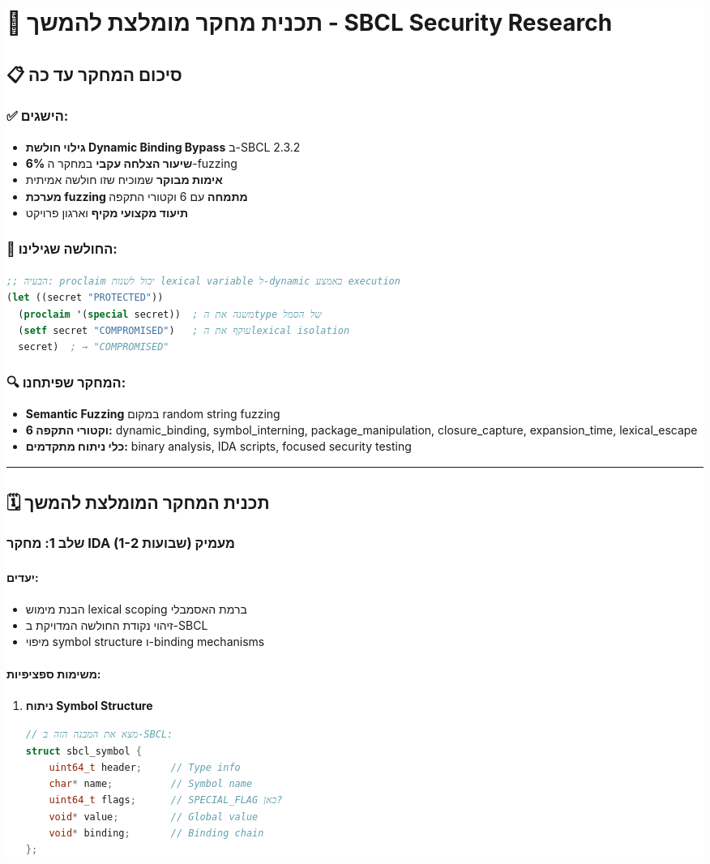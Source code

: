 # 🚀 תכנית מחקר מומלצת להמשך - SBCL Security Research

## 📋 **סיכום המחקר עד כה**

### ✅ **הישגים:**
- **גילוי חולשת Dynamic Binding Bypass** ב-SBCL 2.3.2
- **6% שיעור הצלחה עקבי** במחקר ה-fuzzing
- **אימות מבוקר** שמוכיח שזו חולשה אמיתית
- **מערכת fuzzing מתמחה** עם 6 וקטורי התקפה
- **תיעוד מקצועי מקיף** וארגון פרויקט

### 🎯 **החולשה שגילינו:**
```lisp
;; הבעיה: proclaim יכול לשנות lexical variable ל-dynamic באמצע execution
(let ((secret "PROTECTED"))
  (proclaim '(special secret))  ; משנה את הtype של הסמל
  (setf secret "COMPROMISED")   ; עוקף את הlexical isolation
  secret)  ; → "COMPROMISED"
```

### 🔍 **המחקר שפיתחנו:**
- **Semantic Fuzzing** במקום random string fuzzing
- **6 וקטורי התקפה:** dynamic_binding, symbol_interning, package_manipulation, closure_capture, expansion_time, lexical_escape
- **כלי ניתוח מתקדמים:** binary analysis, IDA scripts, focused security testing

---

## 🗓️ **תכנית המחקר המומלצת להמשך**

### **שלב 1: מחקר IDA מעמיק (שבועות 1-2)**

#### **יעדים:**
- הבנת מימוש lexical scoping ברמת האסמבלי
- זיהוי נקודת החולשה המדויקת ב-SBCL
- מיפוי symbol structure ו-binding mechanisms

#### **משימות ספציפיות:**
1. **ניתוח Symbol Structure**
   ```c
   // מצא את המבנה הזה ב-SBCL:
   struct sbcl_symbol {
       uint64_t header;     // Type info
       char* name;          // Symbol name  
       uint64_t flags;      // SPECIAL_FLAG כאן?
       void* value;         // Global value
       void* binding;       // Binding chain
   };
   ```
